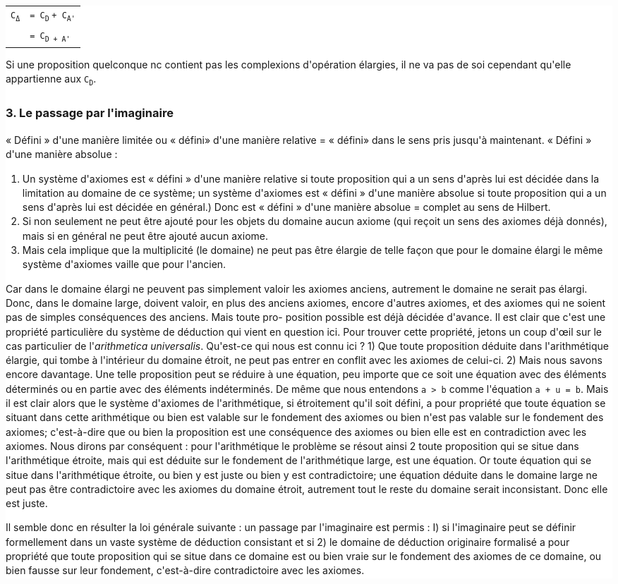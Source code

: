 |||
|-:|-|
|`C`<sub>`Δ`</sub> |`= C`<sub>`D`</sub> `+ C`<sub>`A'`</sub>|
||`= C`<sub>`D + A'`</sub>|


Si une proposition quelconque nc contient pas les complexions d'opération élargies, il ne va pas de soi cependant qu'elle appartienne aux `C`<sub>`D`</sub>. 

### 3. Le passage par l'imaginaire

« Défini » d'une manière limitée ou « défini» d'une manière relative = « défini» dans le sens pris jusqu'à maintenant. « Défini » d'une manière absolue : 

1. Un système d'axiomes est « défini » d'une manière relative si toute proposition qui a un sens d'après lui est décidée dans la limitation au domaine de ce système; un système d'axiomes est « défini » d'une manière absolue si toute proposition qui a un sens d'après lui est décidée en général.) Donc est « défini » d'une manière absolue = complet au sens de Hilbert. 
2. Si non seulement ne peut être ajouté pour les objets du domaine aucun axiome (qui reçoit un sens des axiomes déjà donnés), mais si en général ne peut être ajouté aucun axiome. 
3. Mais cela implique que la multiplicité (le domaine) ne peut pas être élargie de telle façon que pour le domaine élargi le même système d'axiomes vaille que pour l'ancien. 

Car dans le domaine élargi ne peuvent pas simplement valoir les axiomes anciens, autrement le domaine ne serait pas élargi. Donc, dans le domaine large, doivent valoir, en plus des anciens axiomes, encore d'autres axiomes, et des axiomes qui ne soient pas de simples conséquences des anciens. Mais toute pro- position possible est déjà décidée d'avance. Il est clair que c'est une propriété particulière du système de déduction qui vient en question ici. Pour trouver cette propriété, jetons un coup d'œil sur le cas particulier de l'*arithmetica universalis*. Qu'est-ce qui nous est connu ici ? 1) Que toute proposition déduite dans l'arithmétique élargie, qui tombe à l'intérieur du domaine étroit, ne peut pas entrer en conflit avec les axiomes de celui-ci. 2) Mais nous savons encore davantage. Une telle proposition peut se réduire à une équation, peu importe que ce soit une équation avec des éléments déterminés ou en partie avec des éléments indéterminés. De même que nous entendons `a > b` comme l'équation `a + u = b`. Mais il est clair alors que le système d'axiomes de l'arithmétique, si étroitement qu'il soit défini, a pour propriété que toute équation se situant dans cette arithmétique ou bien est valable sur le fondement des axiomes ou bien n'est pas valable sur le fondement des axiomes; c'est-à-dire que ou bien la proposition est une conséquence des axiomes ou bien elle est en contradiction avec les axiomes. Nous dirons par conséquent : pour l'arithmétique le problème se résout ainsi 2 toute proposition qui se situe dans l'arithmétique étroite, mais qui est déduite sur le fondement de l'arithmétique large, est une équation. Or toute équation qui se situe dans l'arithmétique étroite, ou bien y est juste ou bien y est contradictoire; une équation déduite dans le domaine large ne peut pas être contradictoire avec les axiomes du domaine étroit, autrement tout le reste du domaine serait inconsistant. Donc elle est juste. 

Il semble donc en résulter la loi générale suivante : un passage par l'imaginaire est permis : I) si l'imaginaire peut se définir formellement dans un vaste système de déduction consistant et si 2) le domaine de déduction originaire formalisé a pour propriété que toute proposition qui se situe dans ce domaine est ou bien vraie sur le fondement des axiomes de ce domaine, ou bien fausse sur leur fondement, c'est-à-dire contradictoire avec les axiomes.
